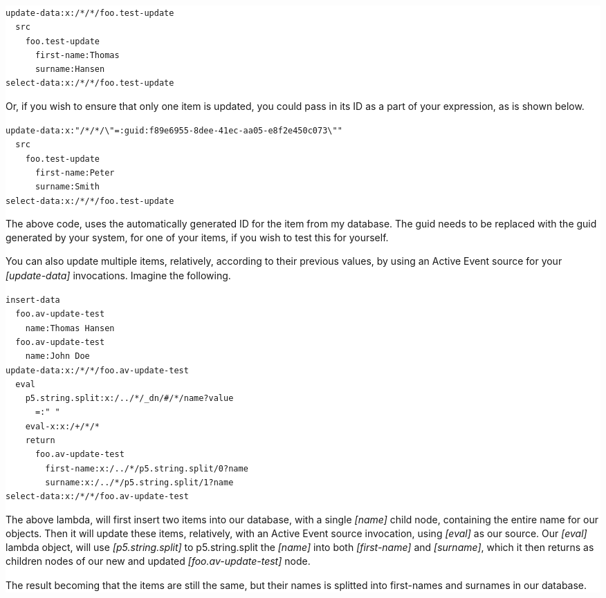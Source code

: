 ```
update-data:x:/*/*/foo.test-update
  src
    foo.test-update
      first-name:Thomas
      surname:Hansen
select-data:x:/*/*/foo.test-update
```

Or, if you wish to ensure that only one item is updated, you could pass in its ID as a part of your expression, as is shown below.

```
update-data:x:"/*/*/\"=:guid:f89e6955-8dee-41ec-aa05-e8f2e450c073\""
  src
    foo.test-update
      first-name:Peter
      surname:Smith
select-data:x:/*/*/foo.test-update
```

The above code, uses the automatically generated ID for the item from my database. The guid needs to be replaced with the guid generated 
by your system, for one of your items, if you wish to test this for yourself.

You can also update multiple items, relatively, according to their previous values, by using an Active Event source for your *[update-data]* invocations.
Imagine the following.

```
insert-data
  foo.av-update-test
    name:Thomas Hansen
  foo.av-update-test
    name:John Doe
update-data:x:/*/*/foo.av-update-test
  eval
    p5.string.split:x:/../*/_dn/#/*/name?value
      =:" "
    eval-x:x:/+/*/*
    return
      foo.av-update-test
        first-name:x:/../*/p5.string.split/0?name
        surname:x:/../*/p5.string.split/1?name
select-data:x:/*/*/foo.av-update-test
```

The above lambda, will first insert two items into our database, with a single *[name]* child node, containing the entire name for our objects. Then it will
update these items, relatively, with an Active Event source invocation, using *[eval]* as our source. Our *[eval]* lambda object, will use *[p5.string.split]* to p5.string.split
the *[name]* into both *[first-name]* and *[surname]*, which it then returns as children nodes of our new and updated *[foo.av-update-test]* node.

The result becoming that the items are still the same, but their names is splitted into first-names and surnames in our database.
